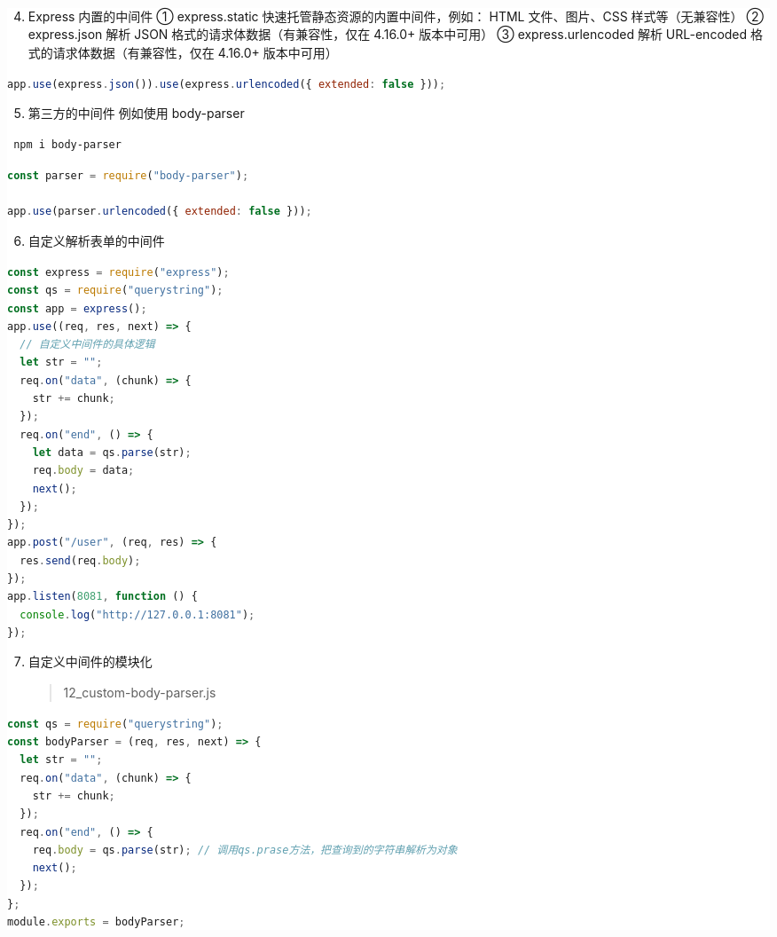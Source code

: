 4. Express 内置的中间件
   ① express.static 快速托管静态资源的内置中间件，例如： HTML 文件、图片、CSS 样式等（无兼容性）
   ② express.json 解析 JSON 格式的请求体数据（有兼容性，仅在 4.16.0+ 版本中可用）
   ③ express.urlencoded 解析 URL-encoded 格式的请求体数据（有兼容性，仅在 4.16.0+ 版本中可用）

```js
app.use(express.json()).use(express.urlencoded({ extended: false }));
```

5. 第三方的中间件
   例如使用 body-parser

```
 npm i body-parser
```

```js
const parser = require("body-parser");

app.use(parser.urlencoded({ extended: false }));
```

6. 自定义解析表单的中间件

```js
const express = require("express");
const qs = require("querystring");
const app = express();
app.use((req, res, next) => {
  // 自定义中间件的具体逻辑
  let str = "";
  req.on("data", (chunk) => {
    str += chunk;
  });
  req.on("end", () => {
    let data = qs.parse(str);
    req.body = data;
    next();
  });
});
app.post("/user", (req, res) => {
  res.send(req.body);
});
app.listen(8081, function () {
  console.log("http://127.0.0.1:8081");
});
```

7. 自定义中间件的模块化
   > 12_custom-body-parser.js

```js
const qs = require("querystring");
const bodyParser = (req, res, next) => {
  let str = "";
  req.on("data", (chunk) => {
    str += chunk;
  });
  req.on("end", () => {
    req.body = qs.parse(str); // 调用qs.prase方法，把查询到的字符串解析为对象
    next();
  });
};
module.exports = bodyParser;
```
